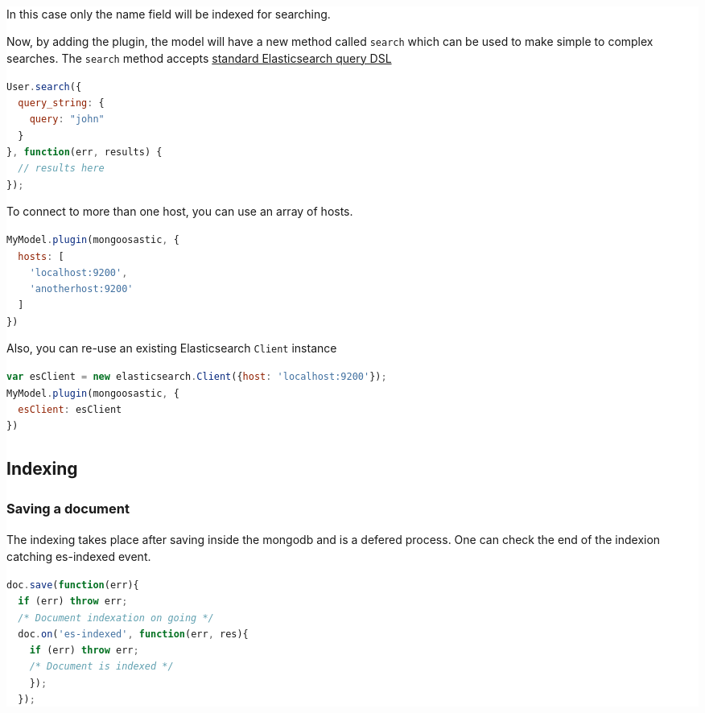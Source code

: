 In this case only the name field will be indexed for searching.

Now, by adding the plugin, the model will have a new method called
`search` which can be used to make simple to complex searches. The `search`
method accepts [standard Elasticsearch query DSL](http://www.elasticsearch.org/guide/en/elasticsearch/reference/current/query-dsl-queries.html)

```javascript
User.search({
  query_string: {
    query: "john"
  }
}, function(err, results) {
  // results here
});

```

To connect to more than one host, you can use an array of hosts. 

```javascript
MyModel.plugin(mongoosastic, {
  hosts: [
    'localhost:9200',
    'anotherhost:9200'
  ]
})
```

Also, you can re-use an existing Elasticsearch `Client` instance

```javascript
var esClient = new elasticsearch.Client({host: 'localhost:9200'});
MyModel.plugin(mongoosastic, {
  esClient: esClient
})
```


## Indexing

### Saving a document
The indexing takes place after saving inside the mongodb and is a defered process. 
One can check the end of the indexion catching es-indexed event. 

```javascript
doc.save(function(err){
  if (err) throw err;
  /* Document indexation on going */
  doc.on('es-indexed', function(err, res){
    if (err) throw err;
    /* Document is indexed */
    });
  });
```
